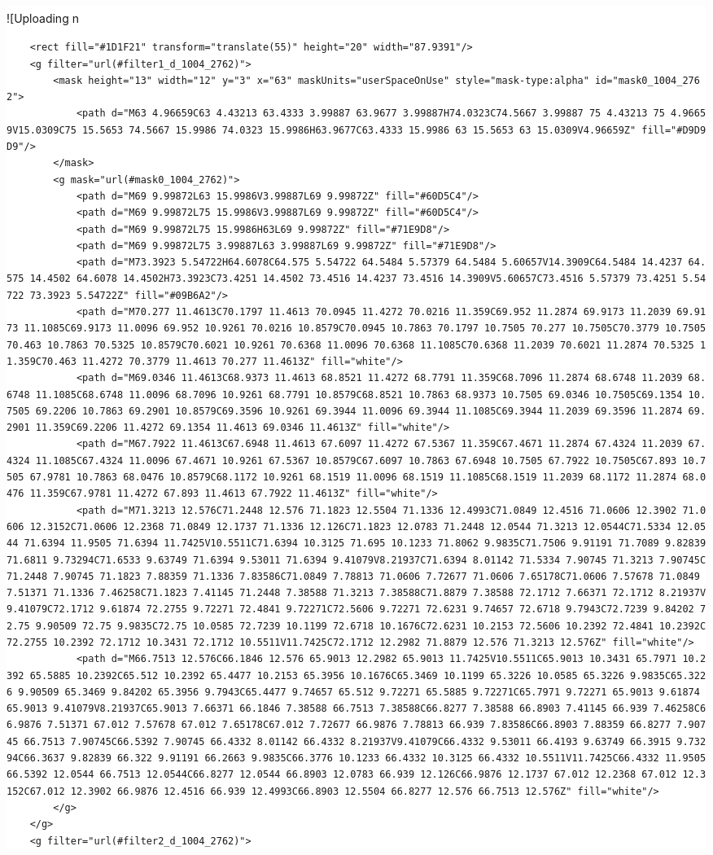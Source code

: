 </p>


![Uploading n<svg fill="none" viewBox="0 0 143 20" height="20" width="143" xmlns="http://www.w3.org/2000/svg">
<g xmlns="http://www.w3.org/2000/svg" clip-path="url(#clip0_1004_2762)">
        
        
        <rect fill="#1D1F21" transform="translate(55)" height="20" width="87.9391"/>
        <g filter="url(#filter1_d_1004_2762)">
            <mask height="13" width="12" y="3" x="63" maskUnits="userSpaceOnUse" style="mask-type:alpha" id="mask0_1004_2762">
                <path d="M63 4.96659C63 4.43213 63.4333 3.99887 63.9677 3.99887H74.0323C74.5667 3.99887 75 4.43213 75 4.96659V15.0309C75 15.5653 74.5667 15.9986 74.0323 15.9986H63.9677C63.4333 15.9986 63 15.5653 63 15.0309V4.96659Z" fill="#D9D9D9"/>
            </mask>
            <g mask="url(#mask0_1004_2762)">
                <path d="M69 9.99872L63 15.9986V3.99887L69 9.99872Z" fill="#60D5C4"/>
                <path d="M69 9.99872L75 15.9986V3.99887L69 9.99872Z" fill="#60D5C4"/>
                <path d="M69 9.99872L75 15.9986H63L69 9.99872Z" fill="#71E9D8"/>
                <path d="M69 9.99872L75 3.99887L63 3.99887L69 9.99872Z" fill="#71E9D8"/>
                <path d="M73.3923 5.54722H64.6078C64.575 5.54722 64.5484 5.57379 64.5484 5.60657V14.3909C64.5484 14.4237 64.575 14.4502 64.6078 14.4502H73.3923C73.4251 14.4502 73.4516 14.4237 73.4516 14.3909V5.60657C73.4516 5.57379 73.4251 5.54722 73.3923 5.54722Z" fill="#09B6A2"/>
                <path d="M70.277 11.4613C70.1797 11.4613 70.0945 11.4272 70.0216 11.359C69.952 11.2874 69.9173 11.2039 69.9173 11.1085C69.9173 11.0096 69.952 10.9261 70.0216 10.8579C70.0945 10.7863 70.1797 10.7505 70.277 10.7505C70.3779 10.7505 70.463 10.7863 70.5325 10.8579C70.6021 10.9261 70.6368 11.0096 70.6368 11.1085C70.6368 11.2039 70.6021 11.2874 70.5325 11.359C70.463 11.4272 70.3779 11.4613 70.277 11.4613Z" fill="white"/>
                <path d="M69.0346 11.4613C68.9373 11.4613 68.8521 11.4272 68.7791 11.359C68.7096 11.2874 68.6748 11.2039 68.6748 11.1085C68.6748 11.0096 68.7096 10.9261 68.7791 10.8579C68.8521 10.7863 68.9373 10.7505 69.0346 10.7505C69.1354 10.7505 69.2206 10.7863 69.2901 10.8579C69.3596 10.9261 69.3944 11.0096 69.3944 11.1085C69.3944 11.2039 69.3596 11.2874 69.2901 11.359C69.2206 11.4272 69.1354 11.4613 69.0346 11.4613Z" fill="white"/>
                <path d="M67.7922 11.4613C67.6948 11.4613 67.6097 11.4272 67.5367 11.359C67.4671 11.2874 67.4324 11.2039 67.4324 11.1085C67.4324 11.0096 67.4671 10.9261 67.5367 10.8579C67.6097 10.7863 67.6948 10.7505 67.7922 10.7505C67.893 10.7505 67.9781 10.7863 68.0476 10.8579C68.1172 10.9261 68.1519 11.0096 68.1519 11.1085C68.1519 11.2039 68.1172 11.2874 68.0476 11.359C67.9781 11.4272 67.893 11.4613 67.7922 11.4613Z" fill="white"/>
                <path d="M71.3213 12.576C71.2448 12.576 71.1823 12.5504 71.1336 12.4993C71.0849 12.4516 71.0606 12.3902 71.0606 12.3152C71.0606 12.2368 71.0849 12.1737 71.1336 12.126C71.1823 12.0783 71.2448 12.0544 71.3213 12.0544C71.5334 12.0544 71.6394 11.9505 71.6394 11.7425V10.5511C71.6394 10.3125 71.695 10.1233 71.8062 9.9835C71.7506 9.91191 71.7089 9.82839 71.6811 9.73294C71.6533 9.63749 71.6394 9.53011 71.6394 9.41079V8.21937C71.6394 8.01142 71.5334 7.90745 71.3213 7.90745C71.2448 7.90745 71.1823 7.88359 71.1336 7.83586C71.0849 7.78813 71.0606 7.72677 71.0606 7.65178C71.0606 7.57678 71.0849 7.51371 71.1336 7.46258C71.1823 7.41145 71.2448 7.38588 71.3213 7.38588C71.8879 7.38588 72.1712 7.66371 72.1712 8.21937V9.41079C72.1712 9.61874 72.2755 9.72271 72.4841 9.72271C72.5606 9.72271 72.6231 9.74657 72.6718 9.7943C72.7239 9.84202 72.75 9.90509 72.75 9.9835C72.75 10.0585 72.7239 10.1199 72.6718 10.1676C72.6231 10.2153 72.5606 10.2392 72.4841 10.2392C72.2755 10.2392 72.1712 10.3431 72.1712 10.5511V11.7425C72.1712 12.2982 71.8879 12.576 71.3213 12.576Z" fill="white"/>
                <path d="M66.7513 12.576C66.1846 12.576 65.9013 12.2982 65.9013 11.7425V10.5511C65.9013 10.3431 65.7971 10.2392 65.5885 10.2392C65.512 10.2392 65.4477 10.2153 65.3956 10.1676C65.3469 10.1199 65.3226 10.0585 65.3226 9.9835C65.3226 9.90509 65.3469 9.84202 65.3956 9.7943C65.4477 9.74657 65.512 9.72271 65.5885 9.72271C65.7971 9.72271 65.9013 9.61874 65.9013 9.41079V8.21937C65.9013 7.66371 66.1846 7.38588 66.7513 7.38588C66.8277 7.38588 66.8903 7.41145 66.939 7.46258C66.9876 7.51371 67.012 7.57678 67.012 7.65178C67.012 7.72677 66.9876 7.78813 66.939 7.83586C66.8903 7.88359 66.8277 7.90745 66.7513 7.90745C66.5392 7.90745 66.4332 8.01142 66.4332 8.21937V9.41079C66.4332 9.53011 66.4193 9.63749 66.3915 9.73294C66.3637 9.82839 66.322 9.91191 66.2663 9.9835C66.3776 10.1233 66.4332 10.3125 66.4332 10.5511V11.7425C66.4332 11.9505 66.5392 12.0544 66.7513 12.0544C66.8277 12.0544 66.8903 12.0783 66.939 12.126C66.9876 12.1737 67.012 12.2368 67.012 12.3152C67.012 12.3902 66.9876 12.4516 66.939 12.4993C66.8903 12.5504 66.8277 12.576 66.7513 12.576Z" fill="white"/>
            </g>
        </g>
        <g filter="url(#filter2_d_1004_2762)">